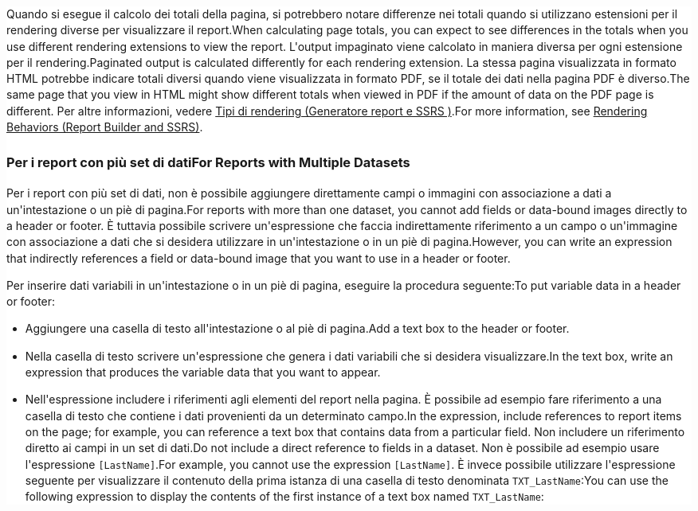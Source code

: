  <span data-ttu-id="e9418-165">Quando si esegue il calcolo dei totali della pagina, si potrebbero notare differenze nei totali quando si utilizzano estensioni per il rendering diverse per visualizzare il report.</span><span class="sxs-lookup"><span data-stu-id="e9418-165">When calculating page totals, you can expect to see differences in the totals when you use different rendering extensions to view the report.</span></span> <span data-ttu-id="e9418-166">L'output impaginato viene calcolato in maniera diversa per ogni estensione per il rendering.</span><span class="sxs-lookup"><span data-stu-id="e9418-166">Paginated output is calculated differently for each rendering extension.</span></span> <span data-ttu-id="e9418-167">La stessa pagina visualizzata in formato HTML potrebbe indicare totali diversi quando viene visualizzata in formato PDF, se il totale dei dati nella pagina PDF è diverso.</span><span class="sxs-lookup"><span data-stu-id="e9418-167">The same page that you view in HTML might show different totals when viewed in PDF if the amount of data on the PDF page is different.</span></span> <span data-ttu-id="e9418-168">Per altre informazioni, vedere [Tipi di rendering  &#40;Generatore report e SSRS &#41;](rendering-behaviors-report-builder-and-ssrs.md).</span><span class="sxs-lookup"><span data-stu-id="e9418-168">For more information, see [Rendering Behaviors &#40;Report Builder  and SSRS&#41;](rendering-behaviors-report-builder-and-ssrs.md).</span></span>  
  
### <a name="for-reports-with-multiple-datasets"></a><span data-ttu-id="e9418-169">Per i report con più set di dati</span><span class="sxs-lookup"><span data-stu-id="e9418-169">For Reports with Multiple Datasets</span></span>  
 <span data-ttu-id="e9418-170">Per i report con più set di dati, non è possibile aggiungere direttamente campi o immagini con associazione a dati a un'intestazione o un piè di pagina.</span><span class="sxs-lookup"><span data-stu-id="e9418-170">For reports with more than one dataset, you cannot add fields or data-bound images directly to a header or footer.</span></span> <span data-ttu-id="e9418-171">È tuttavia possibile scrivere un'espressione che faccia indirettamente riferimento a un campo o un'immagine con associazione a dati che si desidera utilizzare in un'intestazione o in un piè di pagina.</span><span class="sxs-lookup"><span data-stu-id="e9418-171">However, you can write an expression that indirectly references a field or data-bound image that you want to use in a header or footer.</span></span>  
  
 <span data-ttu-id="e9418-172">Per inserire dati variabili in un'intestazione o in un piè di pagina, eseguire la procedura seguente:</span><span class="sxs-lookup"><span data-stu-id="e9418-172">To put variable data in a header or footer:</span></span>  
  
-   <span data-ttu-id="e9418-173">Aggiungere una casella di testo all'intestazione o al piè di pagina.</span><span class="sxs-lookup"><span data-stu-id="e9418-173">Add a text box to the header or footer.</span></span>  
  
-   <span data-ttu-id="e9418-174">Nella casella di testo scrivere un'espressione che genera i dati variabili che si desidera visualizzare.</span><span class="sxs-lookup"><span data-stu-id="e9418-174">In the text box, write an expression that produces the variable data that you want to appear.</span></span>  
  
-   <span data-ttu-id="e9418-175">Nell'espressione includere i riferimenti agli elementi del report nella pagina. È possibile ad esempio fare riferimento a una casella di testo che contiene i dati provenienti da un determinato campo.</span><span class="sxs-lookup"><span data-stu-id="e9418-175">In the expression, include references to report items on the page; for example, you can reference a text box that contains data from a particular field.</span></span> <span data-ttu-id="e9418-176">Non includere un riferimento diretto ai campi in un set di dati.</span><span class="sxs-lookup"><span data-stu-id="e9418-176">Do not include a direct reference to fields in a dataset.</span></span> <span data-ttu-id="e9418-177">Non è possibile ad esempio usare l'espressione `[LastName]`.</span><span class="sxs-lookup"><span data-stu-id="e9418-177">For example, you cannot use the expression `[LastName]`.</span></span> <span data-ttu-id="e9418-178">È invece possibile utilizzare l'espressione seguente per visualizzare il contenuto della prima istanza di una casella di testo denominata `TXT_LastName`:</span><span class="sxs-lookup"><span data-stu-id="e9418-178">You can use the following expression to display the contents of the first instance of a text box named `TXT_LastName`:</span></span>  
  